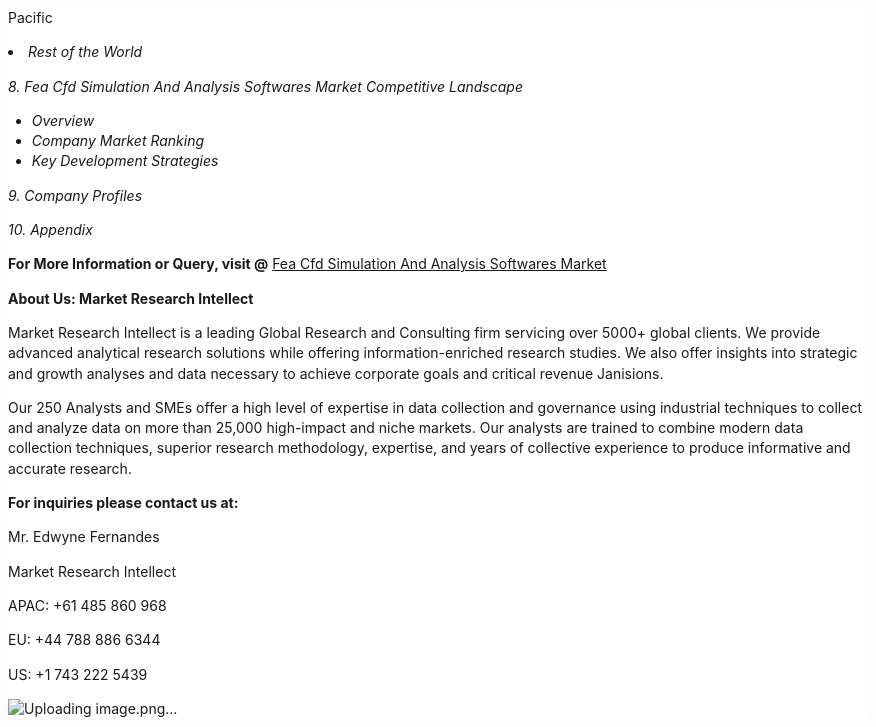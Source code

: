 Pacific</span></em></li><li><em><span class="">Rest of the World</span></em></li></ul><p><em><span class="font-[700]">8. Fea Cfd Simulation And Analysis Softwares Market Competitive Landscape</span></em></p><ul><li><em><span class="">Overview</span></em></li><li><em><span class="">Company Market Ranking</span></em></li><li><em><span class="">Key Development Strategies</span></em></li></ul><p><em><span class="font-[700]">9. Company Profiles</span></em></p><p><em><span class="font-[700]">10. Appendix</span></em></p><p><span class="font-[700]"><strong>For More Information or Query, visit&nbsp;@</strong>&nbsp;</span><span class="font-[700]"><a href="https://www.marketresearchintellect.com/product/global-fea-cfd-simulation-and-analysis-softwares-market-size-and-forecast/?utm_source=Linkedin&utm_medium=852" target="_blank" data-tracking-control-name="article-ssr-frontend-pulse_little-text-block" data-tracking-will-navigate="" data-test-link="">Fea Cfd Simulation And Analysis Softwares Market</a></span></p><p><strong><span class="font-[700]">About Us: Market Research Intellect</span></strong></p><p><span class="">Market Research Intellect is a leading Global Research and Consulting firm servicing over 5000+ global clients. We provide advanced analytical research solutions while offering information-enriched research studies.&nbsp;</span>We also offer insights into strategic and growth analyses and data necessary to achieve corporate goals and critical revenue Janisions.</p><p><span class="">Our 250 Analysts and SMEs offer a high level of expertise in data collection and governance using industrial techniques to collect and analyze data on more than 25,000 high-impact and niche markets. Our analysts are trained to combine modern data collection techniques, superior research methodology, expertise, and years of collective experience to produce informative and accurate research.</span></p><p><strong>For inquiries please contact us at:</strong></p><p>Mr. Edwyne Fernandes</p><p>Market Research Intellect</p><p>APAC: +61 485 860 968</p><p>EU: +44 788 886 6344</p><p>US: +1 743 222 5439</p>
![Uploading image.png…]()
